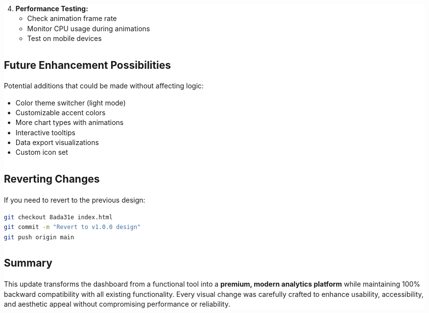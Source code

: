 4. **Performance Testing:**
   - Check animation frame rate
   - Monitor CPU usage during animations
   - Test on mobile devices

## Future Enhancement Possibilities

Potential additions that could be made without affecting logic:
- Color theme switcher (light mode)
- Customizable accent colors
- More chart types with animations
- Interactive tooltips
- Data export visualizations
- Custom icon set

## Reverting Changes

If you need to revert to the previous design:
```bash
git checkout 8ada31e index.html
git commit -m "Revert to v1.0.0 design"
git push origin main
```

## Summary

This update transforms the dashboard from a functional tool into a **premium, modern analytics platform** while maintaining 100% backward compatibility with all existing functionality. Every visual change was carefully crafted to enhance usability, accessibility, and aesthetic appeal without compromising performance or reliability.
